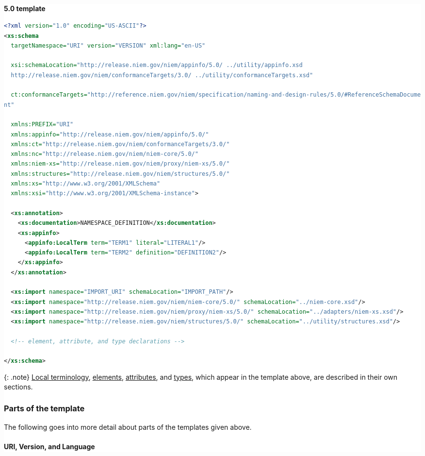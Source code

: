 **5.0 template**

```xml
<?xml version="1.0" encoding="US-ASCII"?>
<xs:schema
  targetNamespace="URI" version="VERSION" xml:lang="en-US"

  xsi:schemaLocation="http://release.niem.gov/niem/appinfo/5.0/ ../utility/appinfo.xsd
  http://release.niem.gov/niem/conformanceTargets/3.0/ ../utility/conformanceTargets.xsd"

  ct:conformanceTargets="http://reference.niem.gov/niem/specification/naming-and-design-rules/5.0/#ReferenceSchemaDocument"

  xmlns:PREFIX="URI"
  xmlns:appinfo="http://release.niem.gov/niem/appinfo/5.0/"
  xmlns:ct="http://release.niem.gov/niem/conformanceTargets/3.0/"
  xmlns:nc="http://release.niem.gov/niem/niem-core/5.0/"
  xmlns:niem-xs="http://release.niem.gov/niem/proxy/niem-xs/5.0/"
  xmlns:structures="http://release.niem.gov/niem/structures/5.0/"
  xmlns:xs="http://www.w3.org/2001/XMLSchema"
  xmlns:xsi="http://www.w3.org/2001/XMLSchema-instance">

  <xs:annotation>
    <xs:documentation>NAMESPACE_DEFINITION</xs:documentation>
    <xs:appinfo>
      <appinfo:LocalTerm term="TERM1" literal="LITERAL1"/>
      <appinfo:LocalTerm term="TERM2" definition="DEFINITION2"/>
    </xs:appinfo>
  </xs:annotation>

  <xs:import namespace="IMPORT_URI" schemaLocation="IMPORT_PATH"/>
  <xs:import namespace="http://release.niem.gov/niem/niem-core/5.0/" schemaLocation="../niem-core.xsd"/>
  <xs:import namespace="http://release.niem.gov/niem/proxy/niem-xs/5.0/" schemaLocation="../adapters/niem-xs.xsd"/>
  <xs:import namespace="http://release.niem.gov/niem/structures/5.0/" schemaLocation="../utility/structures.xsd"/>

  <!-- element, attribute, and type declarations -->

</xs:schema>
```

{: .note}
[Local terminology](../local-term), [elements](../property/element), [attributes](../property/attribute), and [types](../type), which appear in the template above, are described in their own sections.

### Parts of the template

The following goes into more detail about parts of the templates given above.

#### URI, Version, and Language
